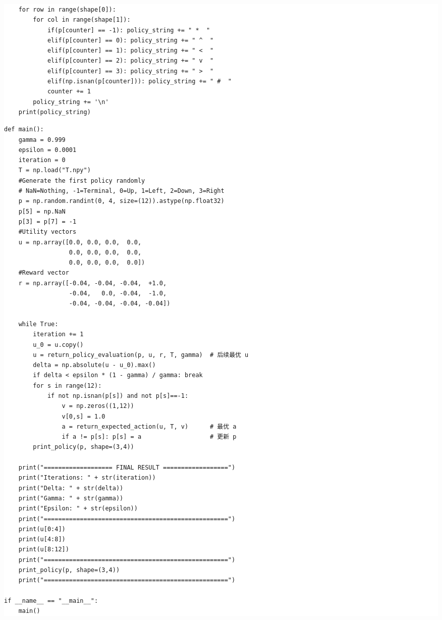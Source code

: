 ```
    for row in range(shape[0]):
        for col in range(shape[1]):
            if(p[counter] == -1): policy_string += " *  "
            elif(p[counter] == 0): policy_string += " ^  "
            elif(p[counter] == 1): policy_string += " <  "
            elif(p[counter] == 2): policy_string += " v  "
            elif(p[counter] == 3): policy_string += " >  "
            elif(np.isnan(p[counter])): policy_string += " #  "
            counter += 1
        policy_string += '\n'
    print(policy_string)

```

```
def main():
    gamma = 0.999
    epsilon = 0.0001
    iteration = 0
    T = np.load("T.npy")
    #Generate the first policy randomly
    # NaN=Nothing, -1=Terminal, 0=Up, 1=Left, 2=Down, 3=Right
    p = np.random.randint(0, 4, size=(12)).astype(np.float32)
    p[5] = np.NaN
    p[3] = p[7] = -1
    #Utility vectors
    u = np.array([0.0, 0.0, 0.0,  0.0,
                  0.0, 0.0, 0.0,  0.0,
                  0.0, 0.0, 0.0,  0.0])
    #Reward vector
    r = np.array([-0.04, -0.04, -0.04,  +1.0,
                  -0.04,   0.0, -0.04,  -1.0,
                  -0.04, -0.04, -0.04, -0.04])

    while True:
        iteration += 1
        u_0 = u.copy()
        u = return_policy_evaluation(p, u, r, T, gamma)  # 后续最优 u
        delta = np.absolute(u - u_0).max()
        if delta < epsilon * (1 - gamma) / gamma: break
        for s in range(12):
            if not np.isnan(p[s]) and not p[s]==-1:
                v = np.zeros((1,12))
                v[0,s] = 1.0
                a = return_expected_action(u, T, v)      # 最优 a
                if a != p[s]: p[s] = a                   # 更新 p
        print_policy(p, shape=(3,4))

    print("=================== FINAL RESULT ==================")
    print("Iterations: " + str(iteration))
    print("Delta: " + str(delta))
    print("Gamma: " + str(gamma))
    print("Epsilon: " + str(epsilon))
    print("===================================================")
    print(u[0:4])
    print(u[4:8])
    print(u[8:12])
    print("===================================================")
    print_policy(p, shape=(3,4))
    print("===================================================")

if __name__ == "__main__":
    main()
```